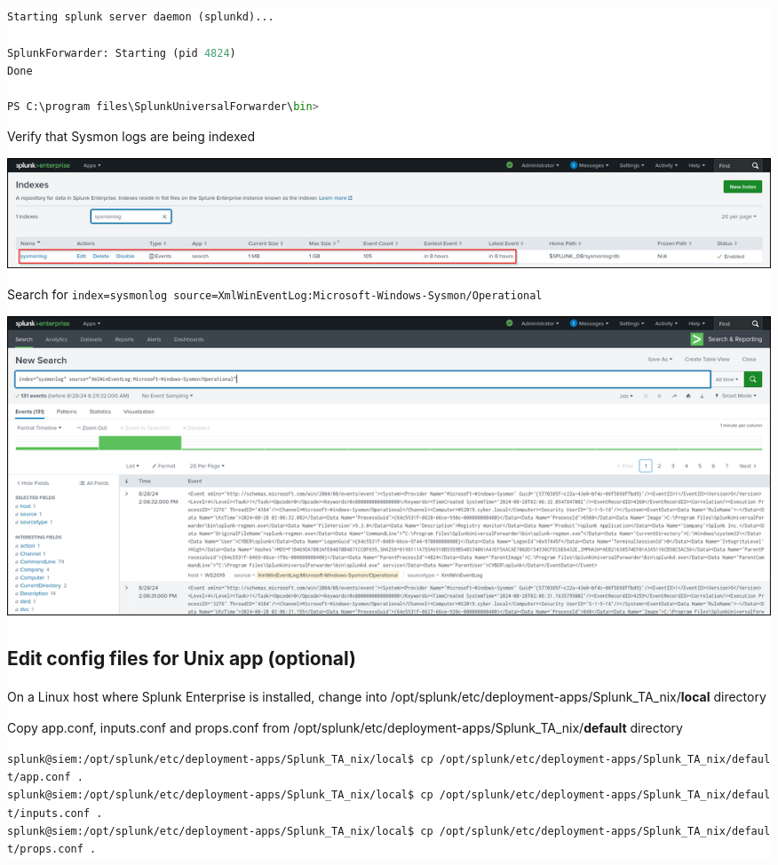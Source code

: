 ```python
Starting splunk server daemon (splunkd)...

SplunkForwarder: Starting (pid 4824)
Done

PS C:\program files\SplunkUniversalForwarder\bin>
```

Verify that Sysmon logs are being indexed

![image.png](image%2060.png)

Search for `index=sysmonlog source=XmlWinEventLog:Microsoft-Windows-Sysmon/Operational`

![image.png](image%2061.png)

## Edit config files for Unix app (optional)

On a Linux host where Splunk Enterprise is installed, change into /opt/splunk/etc/deployment-apps/Splunk_TA_nix/**local** directory

Copy app.conf, inputs.conf and props.conf from /opt/splunk/etc/deployment-apps/Splunk_TA_nix/**default** directory

```bash
splunk@siem:/opt/splunk/etc/deployment-apps/Splunk_TA_nix/local$ cp /opt/splunk/etc/deployment-apps/Splunk_TA_nix/default/app.conf .
splunk@siem:/opt/splunk/etc/deployment-apps/Splunk_TA_nix/local$ cp /opt/splunk/etc/deployment-apps/Splunk_TA_nix/default/inputs.conf .
splunk@siem:/opt/splunk/etc/deployment-apps/Splunk_TA_nix/local$ cp /opt/splunk/etc/deployment-apps/Splunk_TA_nix/default/props.conf .

```
